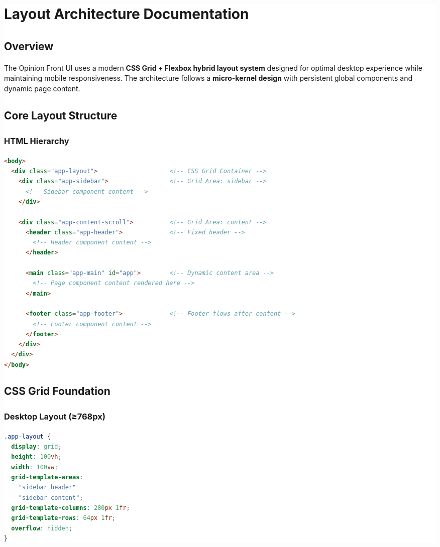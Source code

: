 # Layout Architecture Documentation

## Overview

The Opinion Front UI uses a modern **CSS Grid + Flexbox hybrid layout system** designed for optimal desktop experience while maintaining mobile responsiveness. The architecture follows a **micro-kernel design** with persistent global components and dynamic page content.

## Core Layout Structure

### HTML Hierarchy
```html
<body>
  <div class="app-layout">                    <!-- CSS Grid Container -->
    <div class="app-sidebar">                 <!-- Grid Area: sidebar -->
      <!-- Sidebar component content -->
    </div>
    
    <div class="app-content-scroll">          <!-- Grid Area: content -->
      <header class="app-header">             <!-- Fixed header -->
        <!-- Header component content -->
      </header>
      
      <main class="app-main" id="app">        <!-- Dynamic content area -->
        <!-- Page component content rendered here -->
      </main>
      
      <footer class="app-footer">             <!-- Footer flows after content -->
        <!-- Footer component content -->
      </footer>
    </div>
  </div>
</body>
```

## CSS Grid Foundation

### Desktop Layout (≥768px)
```css
.app-layout {
  display: grid;
  height: 100vh;
  width: 100vw;
  grid-template-areas: 
    "sidebar header"
    "sidebar content";
  grid-template-columns: 280px 1fr;
  grid-template-rows: 64px 1fr;
  overflow: hidden;
}
```
